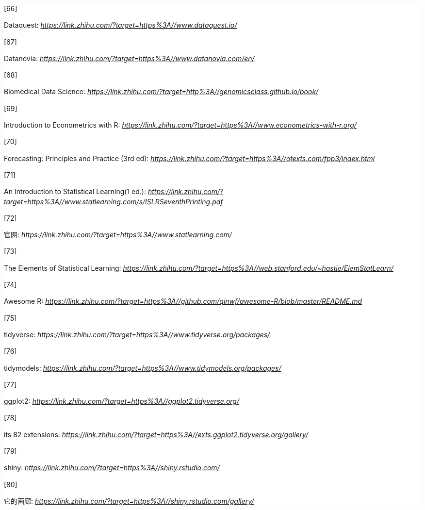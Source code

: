 \[66\]

Dataquest: _https://link.zhihu.com/?target=https%3A//www.dataquest.io/_

\[67\]

Datanovia: _https://link.zhihu.com/?target=https%3A//www.datanovia.com/en/_

\[68\]

Biomedical Data Science: _https://link.zhihu.com/?target=http%3A//genomicsclass.github.io/book/_

\[69\]

Introduction to Econometrics with R: _https://link.zhihu.com/?target=https%3A//www.econometrics-with-r.org/_

\[70\]

Forecasting: Principles and Practice (3rd ed): _https://link.zhihu.com/?target=https%3A//otexts.com/fpp3/index.html_

\[71\]

An Introduction to Statistical Learning(1 ed.): _https://link.zhihu.com/?target=https%3A//www.statlearning.com/s/ISLRSeventhPrinting.pdf_

\[72\]

官网: _https://link.zhihu.com/?target=https%3A//www.statlearning.com/_

\[73\]

The Elements of Statistical Learning: _https://link.zhihu.com/?target=https%3A//web.stanford.edu/~hastie/ElemStatLearn/_

\[74\]

Awesome R: _https://link.zhihu.com/?target=https%3A//github.com/qinwf/awesome-R/blob/master/README.md_

\[75\]

tidyverse: _https://link.zhihu.com/?target=https%3A//www.tidyverse.org/packages/_

\[76\]

tidymodels: _https://link.zhihu.com/?target=https%3A//www.tidymodels.org/packages/_

\[77\]

ggplot2: _https://link.zhihu.com/?target=https%3A//ggplot2.tidyverse.org/_

\[78\]

its 82 extensions: _https://link.zhihu.com/?target=https%3A//exts.ggplot2.tidyverse.org/gallery/_

\[79\]

shiny: _https://link.zhihu.com/?target=https%3A//shiny.rstudio.com/_

\[80\]

它的画廊: _https://link.zhihu.com/?target=https%3A//shiny.rstudio.com/gallery/_
